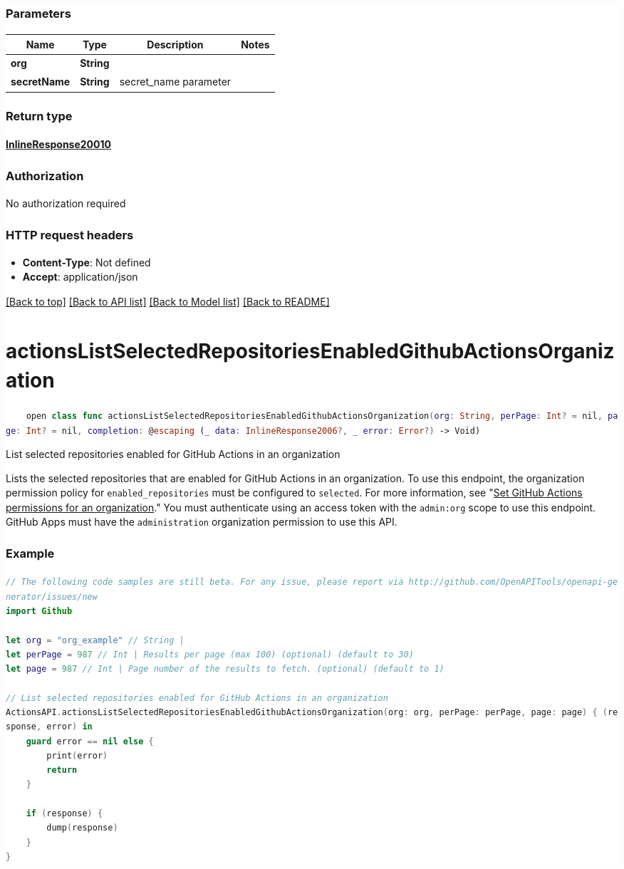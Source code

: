### Parameters

Name | Type | Description  | Notes
------------- | ------------- | ------------- | -------------
 **org** | **String** |  | 
 **secretName** | **String** | secret_name parameter | 

### Return type

[**InlineResponse20010**](InlineResponse20010.md)

### Authorization

No authorization required

### HTTP request headers

 - **Content-Type**: Not defined
 - **Accept**: application/json

[[Back to top]](#) [[Back to API list]](../README.md#documentation-for-api-endpoints) [[Back to Model list]](../README.md#documentation-for-models) [[Back to README]](../README.md)

# **actionsListSelectedRepositoriesEnabledGithubActionsOrganization**
```swift
    open class func actionsListSelectedRepositoriesEnabledGithubActionsOrganization(org: String, perPage: Int? = nil, page: Int? = nil, completion: @escaping (_ data: InlineResponse2006?, _ error: Error?) -> Void)
```

List selected repositories enabled for GitHub Actions in an organization

Lists the selected repositories that are enabled for GitHub Actions in an organization. To use this endpoint, the organization permission policy for `enabled_repositories` must be configured to `selected`. For more information, see \"[Set GitHub Actions permissions for an organization](#set-github-actions-permissions-for-an-organization).\"  You must authenticate using an access token with the `admin:org` scope to use this endpoint. GitHub Apps must have the `administration` organization permission to use this API.

### Example 
```swift
// The following code samples are still beta. For any issue, please report via http://github.com/OpenAPITools/openapi-generator/issues/new
import Github

let org = "org_example" // String | 
let perPage = 987 // Int | Results per page (max 100) (optional) (default to 30)
let page = 987 // Int | Page number of the results to fetch. (optional) (default to 1)

// List selected repositories enabled for GitHub Actions in an organization
ActionsAPI.actionsListSelectedRepositoriesEnabledGithubActionsOrganization(org: org, perPage: perPage, page: page) { (response, error) in
    guard error == nil else {
        print(error)
        return
    }

    if (response) {
        dump(response)
    }
}
```
